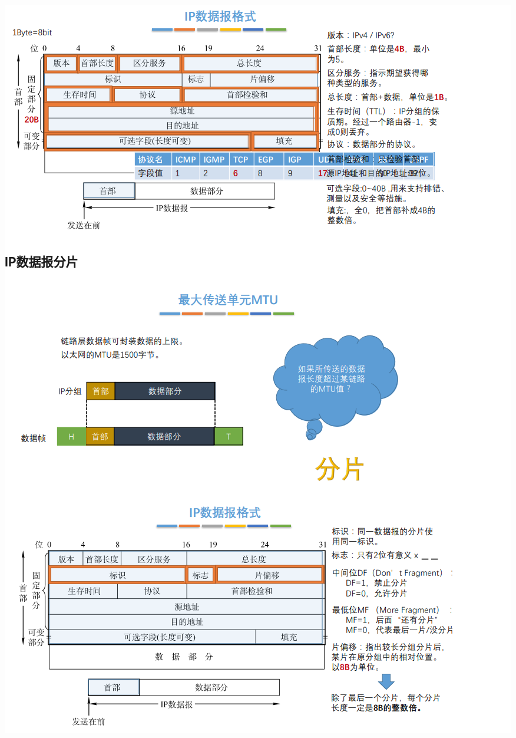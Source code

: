 ![image.png](images/网络-150.png) <br/>
## IP数据报分片
![image.png](images/网络-151.png) <br/>
![image.png](images/网络-152.png) <br/>